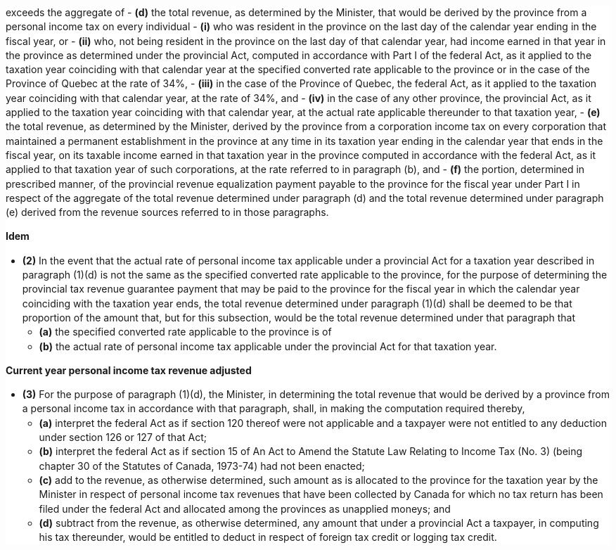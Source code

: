 exceeds the aggregate of
	- **(d)** the total revenue, as determined by the Minister, that would be derived by the province from a personal income tax on every individual
		- **(i)** who was resident in the province on the last day of the calendar year ending in the fiscal year, or
		- **(ii)** who, not being resident in the province on the last day of that calendar year, had income earned in that year in the province as determined under the provincial Act,
computed in accordance with Part I of the federal Act, as it applied to the taxation year coinciding with that calendar year at the specified converted rate applicable to the province or in the case of the Province of Quebec at the rate of 34%,
		- **(iii)** in the case of the Province of Quebec, the federal Act, as it applied to the taxation year coinciding with that calendar year, at the rate of 34%, and
		- **(iv)** in the case of any other province, the provincial Act, as it applied to the taxation year coinciding with that calendar year, at the actual rate applicable thereunder to that taxation year,
	- **(e)** the total revenue, as determined by the Minister, derived by the province from a corporation income tax on every corporation that maintained a permanent establishment in the province at any time in its taxation year ending in the calendar year that ends in the fiscal year, on its taxable income earned in that taxation year in the province computed in accordance with the federal Act, as it applied to that taxation year of such corporations, at the rate referred to in paragraph (b), and
	- **(f)** the portion, determined in prescribed manner, of the provincial revenue equalization payment payable to the province for the fiscal year under Part I in respect of the aggregate of the total revenue determined under paragraph (d) and the total revenue determined under paragraph (e) derived from the revenue sources referred to in those paragraphs.

**Idem**

- **(2)** In the event that the actual rate of personal income tax applicable under a provincial Act for a taxation year described in paragraph (1)(d) is not the same as the specified converted rate applicable to the province, for the purpose of determining the provincial tax revenue guarantee payment that may be paid to the province for the fiscal year in which the calendar year coinciding with the taxation year ends, the total revenue determined under paragraph (1)(d) shall be deemed to be that proportion of the amount that, but for this subsection, would be the total revenue determined under that paragraph that
	- **(a)** the specified converted rate applicable to the province
is of
	- **(b)** the actual rate of personal income tax applicable under the provincial Act for that taxation year.

**Current year personal income tax revenue adjusted**

- **(3)** For the purpose of paragraph (1)(d), the Minister, in determining the total revenue that would be derived by a province from a personal income tax in accordance with that paragraph, shall, in making the computation required thereby,
	- **(a)** interpret the federal Act as if section 120 thereof were not applicable and a taxpayer were not entitled to any deduction under section 126 or 127 of that Act;
	- **(b)** interpret the federal Act as if section 15 of An Act to Amend the Statute Law Relating to Income Tax (No. 3) (being chapter 30 of the Statutes of Canada, 1973-74) had not been enacted;
	- **(c)** add to the revenue, as otherwise determined, such amount as is allocated to the province for the taxation year by the Minister in respect of personal income tax revenues that have been collected by Canada for which no tax return has been filed under the federal Act and allocated among the provinces as unapplied moneys; and
	- **(d)** subtract from the revenue, as otherwise determined, any amount that under a provincial Act a taxpayer, in computing his tax thereunder, would be entitled to deduct in respect of foreign tax credit or logging tax credit.

